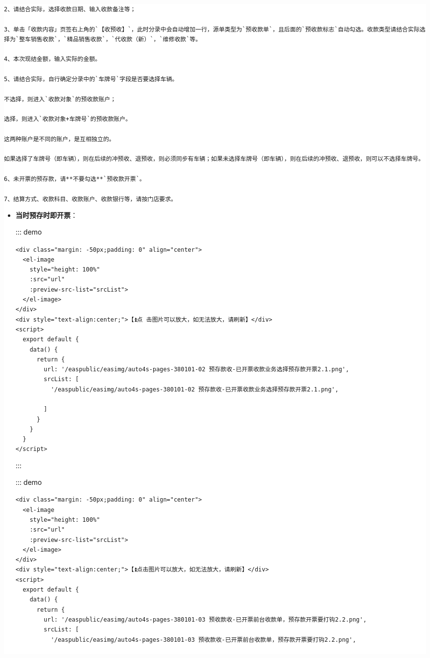     2、请结合实际，选择收款日期、输入收款备注等；
  
    3、单击「收款内容」页签右上角的`【收预收】`，此时分录中会自动增加一行，源单类型为`预收款单`，且后面的`预收款标志`自动勾选。收款类型请结合实际选择为`整车销售收款`，`精品销售收款`，`代收款（新）`，`维修收款`等。
  
    4、本次现结金额，输入实际的金额。
  
    5、请结合实际，自行确定分录中的`车牌号`字段是否要选择车辆。
  
    不选择，则进入`收款对象`的预收款账户；
  
    选择，则进入`收款对象+车牌号`的预收款账户。
  
    这两种账户是不同的账户，是互相独立的。
  
    如果选择了车牌号（即车辆），则在后续的冲预收、退预收，则必须同步有车辆；如果未选择车牌号（即车辆），则在后续的冲预收、退预收，则可以不选择车牌号。
  
    6、未开票的预存款，请**不要勾选**`预收款开票`。
  
    7、结算方式、收款科目、收款账户、收款银行等，请按门店要求。
  
  - **当时预存时即开票**：
  
    ::: demo

    ```
    <div class="margin: -50px;padding: 0" align="center">
      <el-image 
        style="height: 100%"
        :src="url" 
        :preview-src-list="srcList">
      </el-image>
    </div>
    <div style="text-align:center;">【⏫点	击图片可以放大，如无法放大，请刷新】</div>
    <script>
      export default {
        data() {
          return {
            url: '/easpublic/easimg/auto4s-pages-380101-02 预存款收-已开票收款业务选择预存款开票2.1.png',
            srcList: [
              '/easpublic/easimg/auto4s-pages-380101-02 预存款收-已开票收款业务选择预存款开票2.1.png',
              
            ]
          }
        }
      }
    </script>
    ```
  
    :::  
  
    ::: demo
  
    ```
    <div class="margin: -50px;padding: 0" align="center">
      <el-image 
        style="height: 100%"
        :src="url" 
        :preview-src-list="srcList">
      </el-image>
    </div>
    <div style="text-align:center;">【⏫点击图片可以放大，如无法放大，请刷新】</div>
    <script>
      export default {
        data() {
          return {
            url: '/easpublic/easimg/auto4s-pages-380101-03 预收款收-已开票前台收款单，预存款开票要打钩2.2.png',
            srcList: [
              '/easpublic/easimg/auto4s-pages-380101-03 预收款收-已开票前台收款单，预存款开票要打钩2.2.png',
              